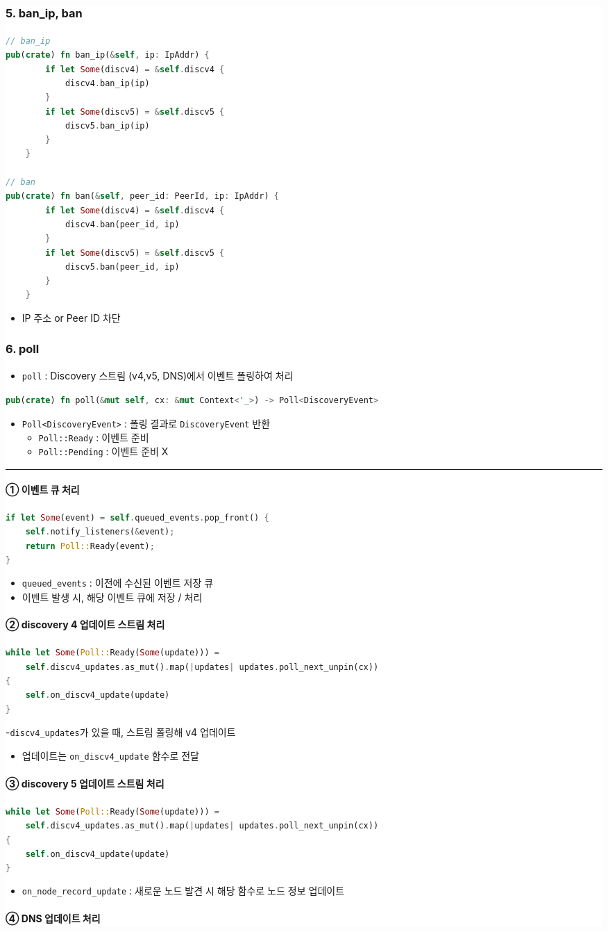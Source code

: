 ### 5. ban_ip, ban
``` Rust
// ban_ip
pub(crate) fn ban_ip(&self, ip: IpAddr) {
        if let Some(discv4) = &self.discv4 {
            discv4.ban_ip(ip)
        }
        if let Some(discv5) = &self.discv5 {
            discv5.ban_ip(ip)
        }
    }

// ban 
pub(crate) fn ban(&self, peer_id: PeerId, ip: IpAddr) {
        if let Some(discv4) = &self.discv4 {
            discv4.ban(peer_id, ip)
        }
        if let Some(discv5) = &self.discv5 {
            discv5.ban(peer_id, ip)
        }
    }
```
- IP 주소 or Peer ID 차단
### 6. poll 
- `poll` : Discovery 스트림 (v4,v5, DNS)에서 이벤트 폴링하여 처리
```Rust
pub(crate) fn poll(&mut self, cx: &mut Context<'_>) -> Poll<DiscoveryEvent>
```

- `Poll<DiscoveryEvent>` : 폴링 결과로 `DiscoveryEvent` 반환 
    - `Poll::Ready` : 이벤트 준비
    - `Poll::Pending` : 이벤트 준비 X
---
#### ① 이벤트 큐 처리 
```Rust
if let Some(event) = self.queued_events.pop_front() {
    self.notify_listeners(&event);
    return Poll::Ready(event);
}
```
- `queued_events` : 이전에 수신된 이벤트 저장 큐 
- 이벤트 발생 시, 해당 이벤트 큐에 저장 / 처리
#### ② discovery 4 업데이트 스트림 처리
```Rust
while let Some(Poll::Ready(Some(update))) =
    self.discv4_updates.as_mut().map(|updates| updates.poll_next_unpin(cx))
{
    self.on_discv4_update(update)
}
```
-`discv4_updates`가 있을 때, 스트림 폴링해 v4 업데이트 
- 업데이트는 `on_discv4_update` 함수로 전달
#### ③ discovery 5 업데이트 스트림 처리
```Rust
while let Some(Poll::Ready(Some(update))) =
    self.discv4_updates.as_mut().map(|updates| updates.poll_next_unpin(cx))
{
    self.on_discv4_update(update)
}
```
- `on_node_record_update` : 새로운 노드 발견 시 해당 함수로 노드 정보 업데이트 
#### ④ DNS 업데이트 처리 
```Rust
```
